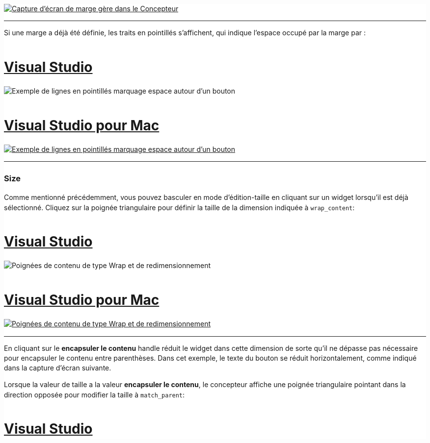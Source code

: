 [![Capture d’écran de marge gère dans le Concepteur](designer-basics-images/xs/16-margin-handles-sml.png)](designer-basics-images/xs/16-margin-handles.png)

-----

Si une marge a déjà été définie, les traits en pointillés s’affichent, qui indique l’espace occupé par la marge par :

# <a name="visual-studiotabvswin"></a>[Visual Studio](#tab/vswin)

![Exemple de lignes en pointillés marquage espace autour d’un bouton](designer-basics-images/vs/16-margins-set.png)

# <a name="visual-studio-for-mactabvsmac"></a>[Visual Studio pour Mac](#tab/vsmac)

[![Exemple de lignes en pointillés marquage espace autour d’un bouton](designer-basics-images/xs/17-margins-set-sml.png)](designer-basics-images/xs/17-margins-set.png)

-----


<a name="Size" />

### <a name="size"></a>Size

Comme mentionné précédemment, vous pouvez basculer en mode d’édition-taille en cliquant sur un widget lorsqu’il est déjà sélectionné. Cliquez sur la poignée triangulaire pour définir la taille de la dimension indiquée à `wrap_content`:

# <a name="visual-studiotabvswin"></a>[Visual Studio](#tab/vswin)

![Poignées de contenu de type Wrap et de redimensionnement](designer-basics-images/vs/17-wrap-content.png)

# <a name="visual-studio-for-mactabvsmac"></a>[Visual Studio pour Mac](#tab/vsmac)

[![Poignées de contenu de type Wrap et de redimensionnement](designer-basics-images/xs/18-wrap-content-sml.png)](designer-basics-images/xs/18-wrap-content.png)

-----

En cliquant sur le **encapsuler le contenu** handle réduit le widget dans cette dimension de sorte qu’il ne dépasse pas nécessaire pour encapsuler le contenu entre parenthèses. Dans cet exemple, le texte du bouton se réduit horizontalement, comme indiqué dans la capture d’écran suivante.

Lorsque la valeur de taille a la valeur **encapsuler le contenu**, le concepteur affiche une poignée triangulaire pointant dans la direction opposée pour modifier la taille à `match_parent`:

# <a name="visual-studiotabvswin"></a>[Visual Studio](#tab/vswin)
